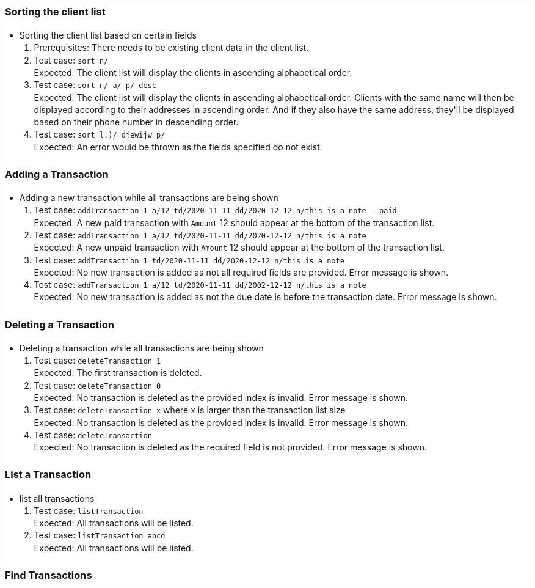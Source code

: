 ### Sorting the client list

* Sorting the client list based on certain fields
   1. Prerequisites: There needs to be existing client data in the client list.
   2. Test case: `sort n/`<br>
      Expected: The client list will display the clients in ascending alphabetical order.
   3. Test case: `sort n/ a/ p/ desc`<br>
      Expected: The client list will display the clients in ascending alphabetical order. Clients with the same name will
      then be displayed according to their addresses in ascending order. And if they also have the same address, they'll be 
      displayed based on their phone number in descending order.
   4. Test case: `sort l:)/ djewijw p/`<br>
      Expected: An error would be thrown as the fields specified do not exist.

### Adding a Transaction

* Adding a new transaction while all transactions are being shown
    1. Test case: `addTransaction 1 a/12 td/2020-11-11 dd/2020-12-12 n/this is a note --paid` <br>
       Expected: A new paid transaction with `Amount` 12 should appear at the bottom of the transaction list.
    2. Test case: `addTransaction 1 a/12 td/2020-11-11 dd/2020-12-12 n/this is a note` <br>
       Expected: A new unpaid transaction with `Amount` 12 should appear at the bottom of the transaction list.
    3. Test case: `addTransaction 1 td/2020-11-11 dd/2020-12-12 n/this is a note` <br>
       Expected: No new transaction is added as not all required fields are provided. Error message is shown.
    4. Test case: `addTransaction 1 a/12 td/2020-11-11 dd/2002-12-12 n/this is a note` <br>
       Expected: No new transaction is added as not the due date is before the transaction date. Error message is shown. 
  
### Deleting a Transaction

* Deleting a transaction while all transactions are being shown
    1. Test case: `deleteTransaction 1` <br>
       Expected: The first transaction is deleted.
    2. Test case: `deleteTransaction 0` <br>
       Expected: No transaction is deleted as the provided index is invalid. Error message is shown.
    3. Test case: `deleteTransaction x` where x is larger than the transaction list size <br>
       Expected: No transaction is deleted as the provided index is invalid. Error message is shown.
    4. Test case: `deleteTransaction` <br>
       Expected: No transaction is deleted as the required field is not provided. Error message is shown.

### List a Transaction

* list all transactions
    1. Test case: `listTransaction` <br>
       Expected: All transactions will be listed.
  1. Test case: `listTransaction abcd` <br>
     Expected: All transactions will be listed.

### Find Transactions
